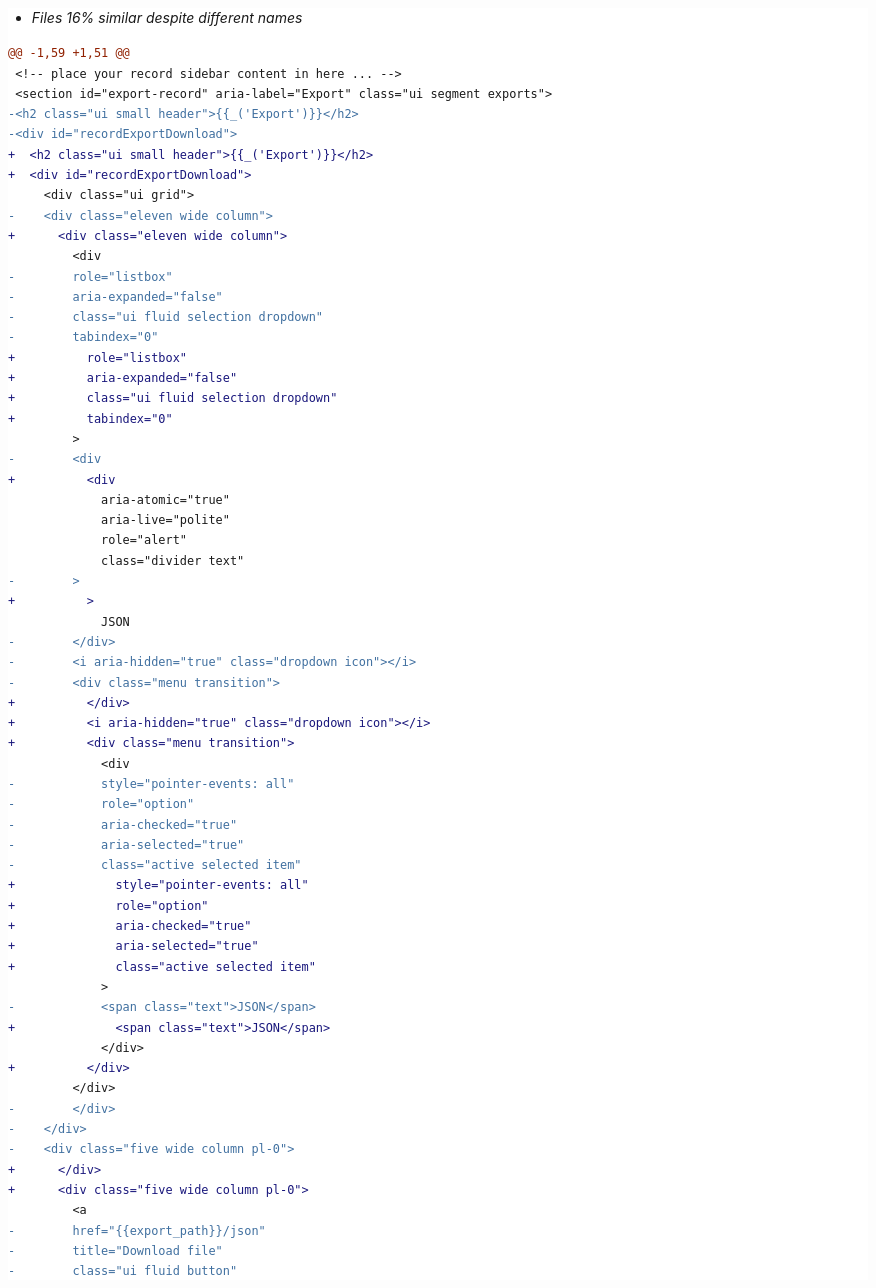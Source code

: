  * *Files 16% similar despite different names*

```diff
@@ -1,59 +1,51 @@
 <!-- place your record sidebar content in here ... -->
 <section id="export-record" aria-label="Export" class="ui segment exports">
-<h2 class="ui small header">{{_('Export')}}</h2>
-<div id="recordExportDownload">
+  <h2 class="ui small header">{{_('Export')}}</h2>
+  <div id="recordExportDownload">
     <div class="ui grid">
-    <div class="eleven wide column">
+      <div class="eleven wide column">
         <div
-        role="listbox"
-        aria-expanded="false"
-        class="ui fluid selection dropdown"
-        tabindex="0"
+          role="listbox"
+          aria-expanded="false"
+          class="ui fluid selection dropdown"
+          tabindex="0"
         >
-        <div
+          <div
             aria-atomic="true"
             aria-live="polite"
             role="alert"
             class="divider text"
-        >
+          >
             JSON
-        </div>
-        <i aria-hidden="true" class="dropdown icon"></i>
-        <div class="menu transition">
+          </div>
+          <i aria-hidden="true" class="dropdown icon"></i>
+          <div class="menu transition">
             <div
-            style="pointer-events: all"
-            role="option"
-            aria-checked="true"
-            aria-selected="true"
-            class="active selected item"
+              style="pointer-events: all"
+              role="option"
+              aria-checked="true"
+              aria-selected="true"
+              class="active selected item"
             >
-            <span class="text">JSON</span>
+              <span class="text">JSON</span>
             </div>
+          </div>
         </div>
-        </div>
-    </div>
-    <div class="five wide column pl-0">
+      </div>
+      <div class="five wide column pl-0">
         <a
-        href="{{export_path}}/json"
-        title="Download file"
-        class="ui fluid button"
```